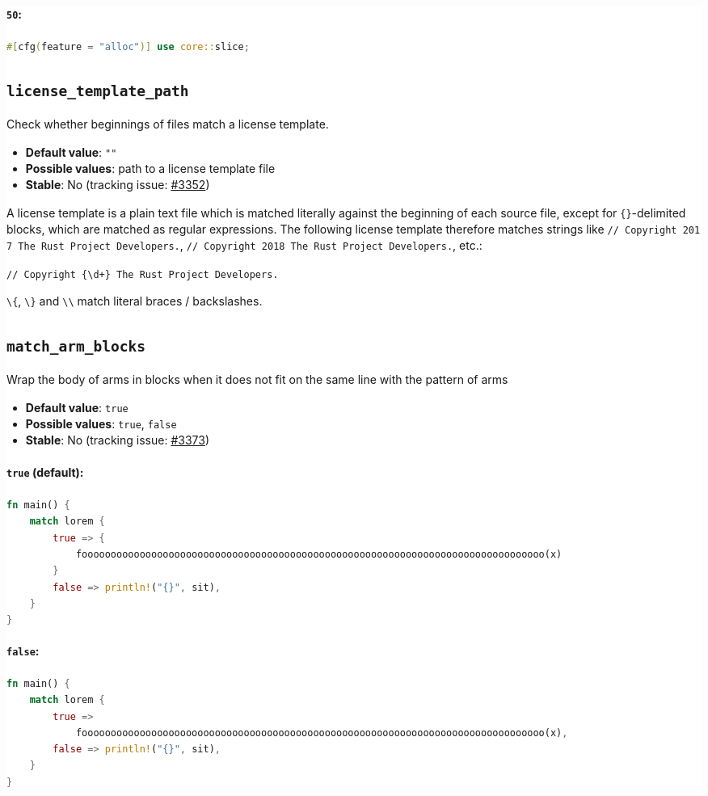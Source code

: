 #### `50`:
```rust
#[cfg(feature = "alloc")] use core::slice;
```

## `license_template_path`

Check whether beginnings of files match a license template.

- **Default value**: `""`
- **Possible values**: path to a license template file
- **Stable**: No (tracking issue: [#3352](https://github.com/rust-lang/rustfmt/issues/3352))

A license template is a plain text file which is matched literally against the
beginning of each source file, except for `{}`-delimited blocks, which are
matched as regular expressions. The following license template therefore
matches strings like `// Copyright 2017 The Rust Project Developers.`, `//
Copyright 2018 The Rust Project Developers.`, etc.:

```
// Copyright {\d+} The Rust Project Developers.
```

`\{`, `\}` and `\\` match literal braces / backslashes.

## `match_arm_blocks`

Wrap the body of arms in blocks when it does not fit on the same line with the pattern of arms

- **Default value**: `true`
- **Possible values**: `true`, `false`
- **Stable**: No (tracking issue: [#3373](https://github.com/rust-lang/rustfmt/issues/3373))

#### `true` (default):

```rust
fn main() {
    match lorem {
        true => {
            foooooooooooooooooooooooooooooooooooooooooooooooooooooooooooooooooooooooooooooooo(x)
        }
        false => println!("{}", sit),
    }
}
```

#### `false`:

```rust
fn main() {
    match lorem {
        true =>
            foooooooooooooooooooooooooooooooooooooooooooooooooooooooooooooooooooooooooooooooo(x),
        false => println!("{}", sit),
    }
}
```
